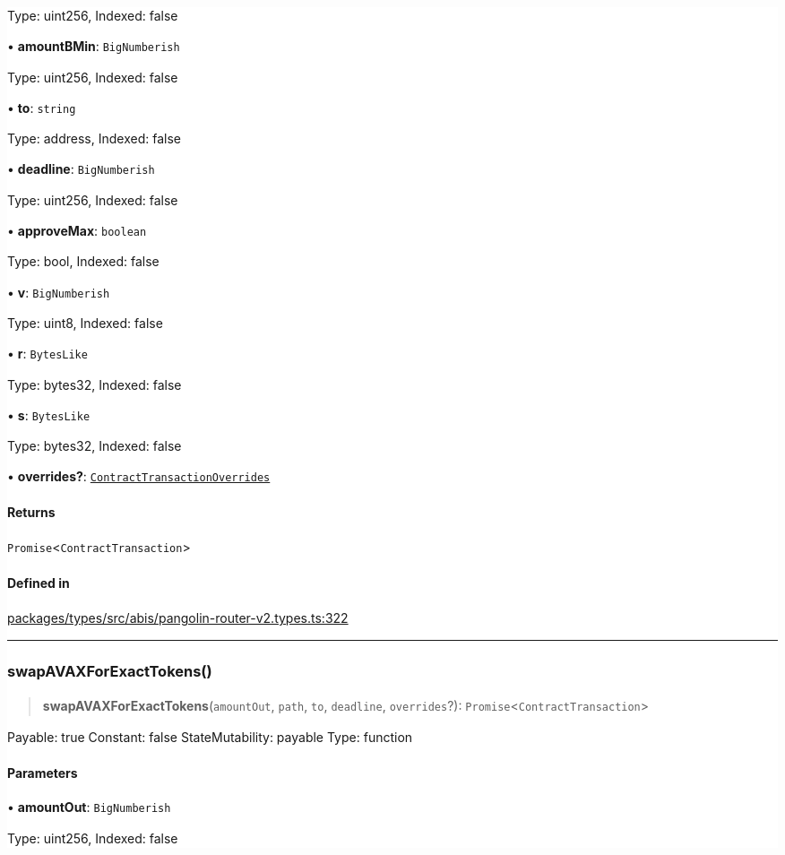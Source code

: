 Type: uint256, Indexed: false

• **amountBMin**: `BigNumberish`

Type: uint256, Indexed: false

• **to**: `string`

Type: address, Indexed: false

• **deadline**: `BigNumberish`

Type: uint256, Indexed: false

• **approveMax**: `boolean`

Type: bool, Indexed: false

• **v**: `BigNumberish`

Type: uint8, Indexed: false

• **r**: `BytesLike`

Type: bytes32, Indexed: false

• **s**: `BytesLike`

Type: bytes32, Indexed: false

• **overrides?**: [`ContractTransactionOverrides`](../../../type-aliases/ContractTransactionOverrides.md)

#### Returns

`Promise`\<`ContractTransaction`\>

#### Defined in

[packages/types/src/abis/pangolin-router-v2.types.ts:322](https://github.com/niZmosis/dex-toolkit/blob/3d8b41b44787b30fbea5de3ab4737662ffb61bc8/packages/types/src/abis/pangolin-router-v2.types.ts#L322)

***

### swapAVAXForExactTokens()

> **swapAVAXForExactTokens**(`amountOut`, `path`, `to`, `deadline`, `overrides`?): `Promise`\<`ContractTransaction`\>

Payable: true
Constant: false
StateMutability: payable
Type: function

#### Parameters

• **amountOut**: `BigNumberish`

Type: uint256, Indexed: false
